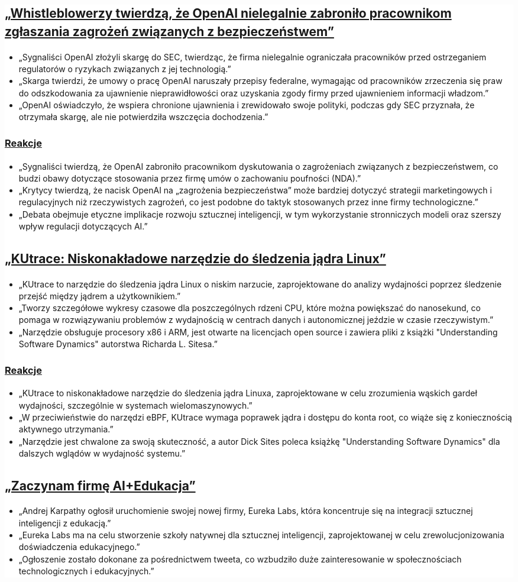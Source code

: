 ## [„Whistleblowerzy twierdzą, że OpenAI nielegalnie zabroniło pracownikom zgłaszania zagrożeń związanych z bezpieczeństwem”](https://www.washingtonpost.com/technology/2024/07/13/openai-safety-risks-whistleblower-sec/)

- „Sygnaliści OpenAI złożyli skargę do SEC, twierdząc, że firma nielegalnie ograniczała pracowników przed ostrzeganiem regulatorów o ryzykach związanych z jej technologią.”
- „Skarga twierdzi, że umowy o pracę OpenAI naruszały przepisy federalne, wymagając od pracowników zrzeczenia się praw do odszkodowania za ujawnienie nieprawidłowości oraz uzyskania zgody firmy przed ujawnieniem informacji władzom.”
- „OpenAI oświadczyło, że wspiera chronione ujawnienia i zrewidowało swoje polityki, podczas gdy SEC przyznała, że otrzymała skargę, ale nie potwierdziła wszczęcia dochodzenia.”

### [Reakcje](https://news.ycombinator.com/item?id=40974154)

- „Sygnaliści twierdzą, że OpenAI zabroniło pracownikom dyskutowania o zagrożeniach związanych z bezpieczeństwem, co budzi obawy dotyczące stosowania przez firmę umów o zachowaniu poufności (NDA).”
- „Krytycy twierdzą, że nacisk OpenAI na „zagrożenia bezpieczeństwa” może bardziej dotyczyć strategii marketingowych i regulacyjnych niż rzeczywistych zagrożeń, co jest podobne do taktyk stosowanych przez inne firmy technologiczne.”
- „Debata obejmuje etyczne implikacje rozwoju sztucznej inteligencji, w tym wykorzystanie stronniczych modeli oraz szerszy wpływ regulacji dotyczących AI.”

## [„KUtrace: Niskonakładowe narzędzie do śledzenia jądra Linux”](https://github.com/dicksites/KUtrace)

- „KUtrace to narzędzie do śledzenia jądra Linux o niskim narzucie, zaprojektowane do analizy wydajności poprzez śledzenie przejść między jądrem a użytkownikiem.”
- „Tworzy szczegółowe wykresy czasowe dla poszczególnych rdzeni CPU, które można powiększać do nanosekund, co pomaga w rozwiązywaniu problemów z wydajnością w centrach danych i autonomicznej jeździe w czasie rzeczywistym.”
- „Narzędzie obsługuje procesory x86 i ARM, jest otwarte na licencjach open source i zawiera pliki z książki "Understanding Software Dynamics" autorstwa Richarda L. Sitesa.”

### [Reakcje](https://news.ycombinator.com/item?id=40972099)

- „KUtrace to niskonakładowe narzędzie do śledzenia jądra Linuxa, zaprojektowane w celu zrozumienia wąskich gardeł wydajności, szczególnie w systemach wielomaszynowych.”
- „W przeciwieństwie do narzędzi eBPF, KUtrace wymaga poprawek jądra i dostępu do konta root, co wiąże się z koniecznością aktywnego utrzymania.”
- „Narzędzie jest chwalone za swoją skuteczność, a autor Dick Sites poleca książkę "Understanding Software Dynamics" dla dalszych wglądów w wydajność systemu.”

## [„Zaczynam firmę AI+Edukacja”](https://twitter.com/karpathy/status/1813263734707790301)

- „Andrej Karpathy ogłosił uruchomienie swojej nowej firmy, Eureka Labs, która koncentruje się na integracji sztucznej inteligencji z edukacją.”
- „Eureka Labs ma na celu stworzenie szkoły natywnej dla sztucznej inteligencji, zaprojektowanej w celu zrewolucjonizowania doświadczenia edukacyjnego.”
- „Ogłoszenie zostało dokonane za pośrednictwem tweeta, co wzbudziło duże zainteresowanie w społecznościach technologicznych i edukacyjnych.”
